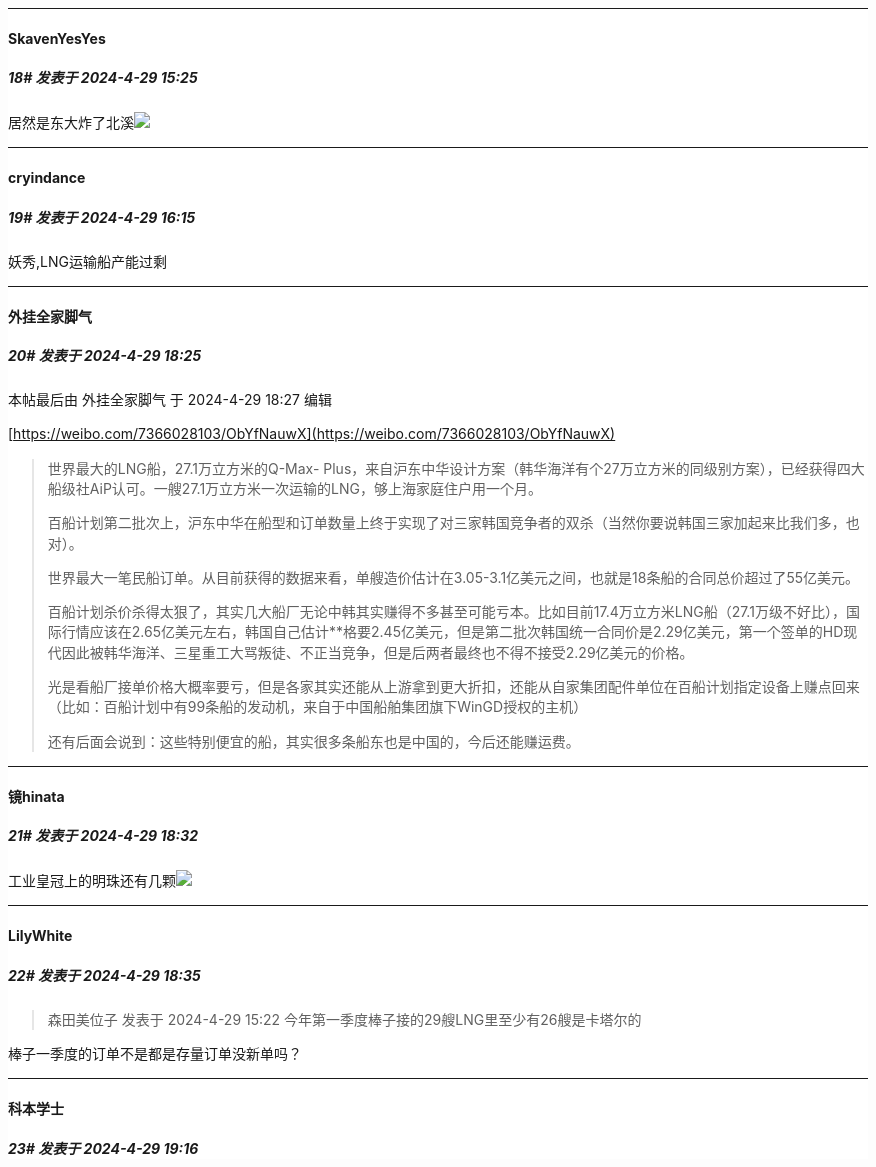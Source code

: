 *****

####  SkavenYesYes  
##### 18#       发表于 2024-4-29 15:25

居然是东大炸了北溪<img src="https://static.saraba1st.com/image/smiley/face2017/067.png" referrerpolicy="no-referrer">

*****

####  cryindance  
##### 19#       发表于 2024-4-29 16:15

妖秀,LNG运输船产能过剩

*****

####  外挂全家脚气  
##### 20#       发表于 2024-4-29 18:25

 本帖最后由 外挂全家脚气 于 2024-4-29 18:27 编辑 

[https://weibo.com/7366028103/ObYfNauwX](https://weibo.com/7366028103/ObYfNauwX)
 <blockquote>世界最大的LNG船，27.1万立方米的Q-Max- Plus，来自沪东中华设计方案（韩华海洋有个27万立方米的同级别方案），已经获得四大船级社AiP认可。一艘27.1万立方米一次运输的LNG，够上海家庭住户用一个月。

百船计划第二批次上，沪东中华在船型和订单数量上终于实现了对三家韩国竞争者的双杀（当然你要说韩国三家加起来比我们多，也对）。

世界最大一笔民船订单。从目前获得的数据来看，单艘造价估计在3.05-3.1亿美元之间，也就是18条船的合同总价超过了55亿美元。

百船计划杀价杀得太狠了，其实几大船厂无论中韩其实赚得不多甚至可能亏本。比如目前17.4万立方米LNG船（27.1万级不好比），国际行情应该在2.65亿美元左右，韩国自己估计**格要2.45亿美元，但是第二批次韩国统一合同价是2.29亿美元，第一个签单的HD现代因此被韩华海洋、三星重工大骂叛徒、不正当竞争，但是后两者最终也不得不接受2.29亿美元的价格。

光是看船厂接单价格大概率要亏，但是各家其实还能从上游拿到更大折扣，还能从自家集团配件单位在百船计划指定设备上赚点回来（比如：百船计划中有99条船的发动机，来自于中国船舶集团旗下WinGD授权的主机）

还有后面会说到：这些特别便宜的船，其实很多条船东也是中国的，今后还能赚运费。</blockquote>

*****

####  镜hinata  
##### 21#       发表于 2024-4-29 18:32

工业皇冠上的明珠还有几颗<img src="https://static.saraba1st.com/image/smiley/face2017/037.png" referrerpolicy="no-referrer">

*****

####  LilyWhite  
##### 22#       发表于 2024-4-29 18:35

<blockquote>森田美位子 发表于 2024-4-29 15:22
今年第一季度棒子接的29艘LNG里至少有26艘是卡塔尔的</blockquote>
棒子一季度的订单不是都是存量订单没新单吗？

*****

####  科本学士  
##### 23#       发表于 2024-4-29 19:16
